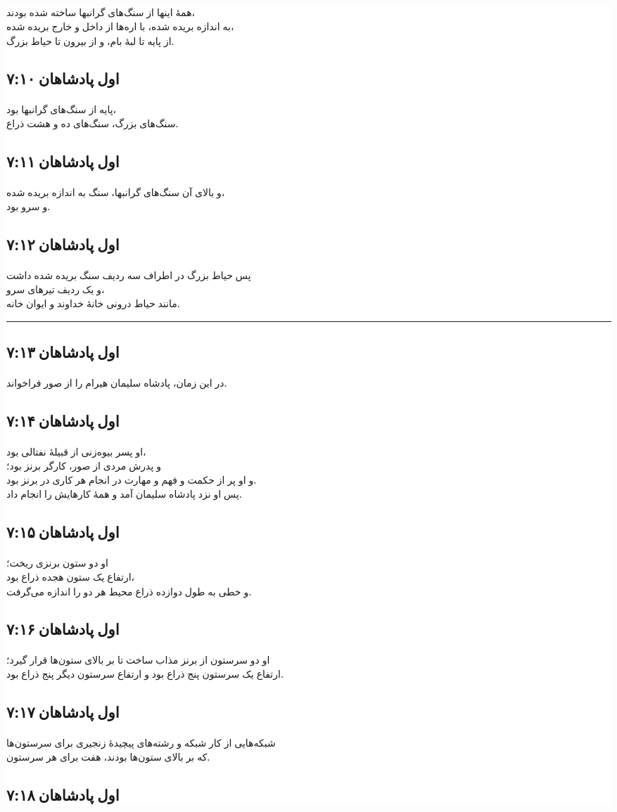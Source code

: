 همهٔ اینها از سنگ‌های گرانبها ساخته شده بودند،  
به اندازه بریده شده، با اره‌ها از داخل و خارج بریده شده،  
از پایه تا لبهٔ بام، و از بیرون تا حیاط بزرگ.

## اول پادشاهان ۷:۱۰

پایه از سنگ‌های گرانبها بود،  
سنگ‌های بزرگ، سنگ‌های ده و هشت ذراع.

## اول پادشاهان ۷:۱۱

و بالای آن سنگ‌های گرانبها، سنگ به اندازه بریده شده،  
و سرو بود.

## اول پادشاهان ۷:۱۲

پس حیاط بزرگ در اطراف سه ردیف سنگ بریده شده داشت  
و یک ردیف تیرهای سرو،  
مانند حیاط درونی خانهٔ خداوند و ایوان خانه.

---

## اول پادشاهان ۷:۱۳

در این زمان، پادشاه سلیمان هیرام را از صور فراخواند.

## اول پادشاهان ۷:۱۴

او پسر بیوه‌زنی از قبیلهٔ نفتالی بود،  
و پدرش مردی از صور، کارگر برنز بود؛  
و او پر از حکمت و فهم و مهارت در انجام هر کاری در برنز بود.  
پس او نزد پادشاه سلیمان آمد و همهٔ کارهایش را انجام داد.

## اول پادشاهان ۷:۱۵

او دو ستون برنزی ریخت؛  
ارتفاع یک ستون هجده ذراع بود،  
و خطی به طول دوازده ذراع محیط هر دو را اندازه می‌گرفت.

## اول پادشاهان ۷:۱۶

او دو سرستون از برنز مذاب ساخت تا بر بالای ستون‌ها قرار گیرد؛  
ارتفاع یک سرستون پنج ذراع بود و ارتفاع سرستون دیگر پنج ذراع بود.

## اول پادشاهان ۷:۱۷

شبکه‌هایی از کار شبکه و رشته‌های پیچیدهٔ زنجیری برای سرستون‌ها  
که بر بالای ستون‌ها بودند، هفت برای هر سرستون.

## اول پادشاهان ۷:۱۸
